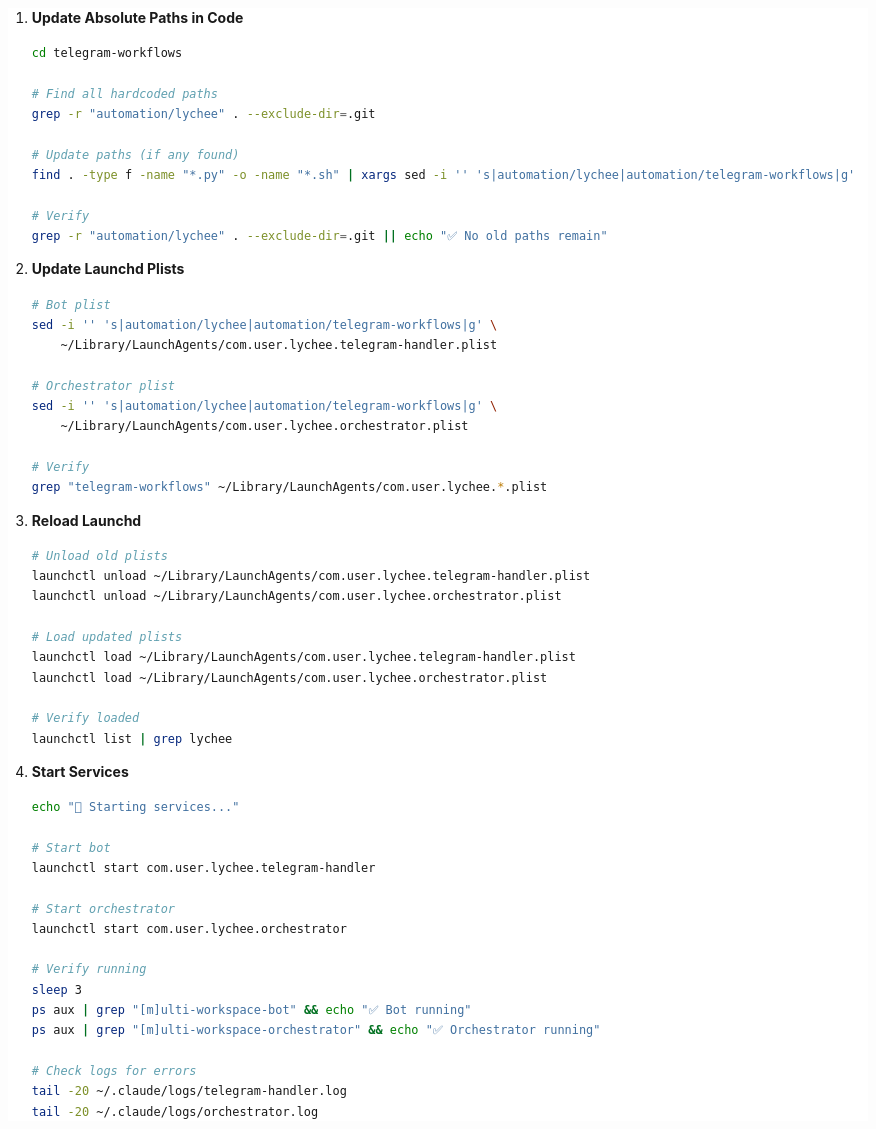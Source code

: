 1. **Update Absolute Paths in Code**

   ```bash
   cd telegram-workflows

   # Find all hardcoded paths
   grep -r "automation/lychee" . --exclude-dir=.git

   # Update paths (if any found)
   find . -type f -name "*.py" -o -name "*.sh" | xargs sed -i '' 's|automation/lychee|automation/telegram-workflows|g'

   # Verify
   grep -r "automation/lychee" . --exclude-dir=.git || echo "✅ No old paths remain"
   ```

1. **Update Launchd Plists**

   ```bash
   # Bot plist
   sed -i '' 's|automation/lychee|automation/telegram-workflows|g' \
       ~/Library/LaunchAgents/com.user.lychee.telegram-handler.plist

   # Orchestrator plist
   sed -i '' 's|automation/lychee|automation/telegram-workflows|g' \
       ~/Library/LaunchAgents/com.user.lychee.orchestrator.plist

   # Verify
   grep "telegram-workflows" ~/Library/LaunchAgents/com.user.lychee.*.plist
   ```

1. **Reload Launchd**

   ```bash
   # Unload old plists
   launchctl unload ~/Library/LaunchAgents/com.user.lychee.telegram-handler.plist
   launchctl unload ~/Library/LaunchAgents/com.user.lychee.orchestrator.plist

   # Load updated plists
   launchctl load ~/Library/LaunchAgents/com.user.lychee.telegram-handler.plist
   launchctl load ~/Library/LaunchAgents/com.user.lychee.orchestrator.plist

   # Verify loaded
   launchctl list | grep lychee
   ```

1. **Start Services**

   ```bash
   echo "🚀 Starting services..."

   # Start bot
   launchctl start com.user.lychee.telegram-handler

   # Start orchestrator
   launchctl start com.user.lychee.orchestrator

   # Verify running
   sleep 3
   ps aux | grep "[m]ulti-workspace-bot" && echo "✅ Bot running"
   ps aux | grep "[m]ulti-workspace-orchestrator" && echo "✅ Orchestrator running"

   # Check logs for errors
   tail -20 ~/.claude/logs/telegram-handler.log
   tail -20 ~/.claude/logs/orchestrator.log
   ```
